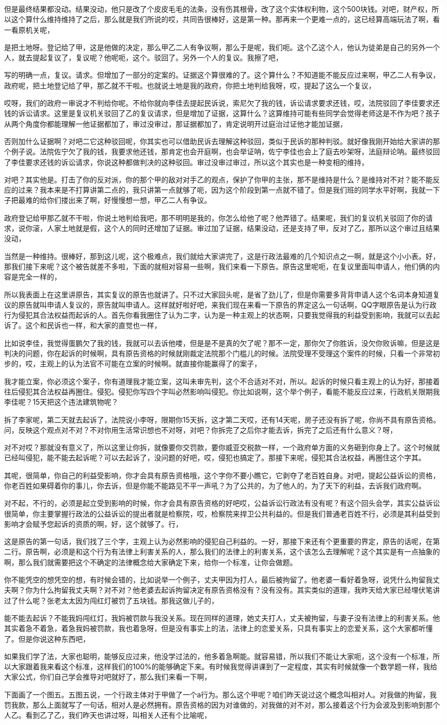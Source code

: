 但是最终结果都没动。结果没动，他只是改了个皮皮毛毛的法条，没有伤其根骨，改了这个实体权利物，这个500块钱。对吧，财产权，所以这个算什么维持维持了之后，那么就是我们所说的哎，共同告很棒好，这是第一种。那再来一个更难一点的，这已经算高端玩法了啊，看一看原机关呢，

是把土地呀。登记给了甲，这是他做的决定，那么甲乙二人有争议啊，那么于是呢，我们呃。这个乙这个人，他认为徒弟是自己的另外一个人，就去提起复议了，复议呢？他呢呃，这个。驳回了。另外一个人的复议。我擦了吧，

写的明确一点，复议。请求。但增加了一部分的定案的。证据这个算很难的了。这个算什么？不知道能不能反应过来啊，甲乙二人有争议，政府呢，把土地登记给了甲，那乙就不干啦。也就说土地是我的政府，你把土地判给我呀，哎，提起了这么一个复议，

哎呀，我们的政府一审说才不判给你呢。不给你就向李佳去提起民诉说，索尼欠了我的钱，诉讼请求要求还钱，哎，法院驳回了李佳要求还钱的诉讼请求。这里是复议机关驳回了乙的复议请求，但是增加了证据，这算什么？这算维持可能有些同学会觉得老师这是不作为吧？孩子从两个角度你都能理解一他证据都加了，审过没审过，那证据都加了，肯定说明开过庭治过证他才能加证据，

否则加什么证据啊？对吧二它这种驳回呢，你其实也可以借助民诉去理解这种驳回，类似于民诉的那种判驳。就好像我刚开始给大家讲的那个例子说。法院佐宁欠了我的钱，我要求他还钱，那肯定也会开庭啊，也会举证呐，佐宁李佳也会上了庭去吵架呀，法庭辩论呐。最终驳回了李佳要求还钱的诉讼请求，你说这种都做判决的这种驳回。审过没审过审过，所以这个其实也是一种变相的维持，

对吧？其实他是。打击了你的反对派，你的那个甲的敌对对手乙的观点，保护了你甲的主张，那不是维持是什么？是维持对不对？能不能反应的过来？我本来是不打算讲第二点的，我只讲第一点就够了呃，因为这个阶段到第一点就不错了。但是我们班的同学水平好啊，我就一下子把最难的给你们搂出来了啊，好慢慢想一想，甲乙二人有争议。

政府登记给甲那乙就不干啦，你说土地判给我吧，那不明明是我的，你怎么给他了呢？他弄错了。结果呢，我们的复议机关驳回了你的请求，说你滚，人家土地就是假，这个人的同时还增加了证据。审过加了证据，结果没动，还是支持了甲，反对了乙，那所以这个审过且结果没动，

当然是一种维持。很棒好，那到这儿呢，这个极难点，我们就给大家讲完了，这是行政法最难的几个知识点之一啊，就是这个小小表。好，那我们接下来呢？这个被告就差不多啦，下面的就相对容易一些啊，我们来看一下原告。原告这里呢呃，在复议里面叫申请人，他们俩的内容是完全一样的，

所以我表面上在这里讲原告，其实复议的原告也就讲了。只不过大家回头呢，是省了劲儿了，但是你需要多背背申请人这个名词本身知道复议的原告就叫申请人复议的，原告就叫申请人。这样就好啦好吧，来我们现在来看一下原告的界定这么一句话啊，QQ字眼原告是认为行政行为侵犯其合法权益而起诉的人。首先你看我圈住了认为二字，认为是一种主观上的状态啊，只要我觉得我的利益受到影响，我就可以去起诉了。这个和民诉也一样，和大家的直觉也一样，

比如说李佳，我觉得蛋鹏欠了我的钱，我就可以去诉他喽，但是是不是真的欠了呢？那不一定，那你欠了你胜诉，没欠你败诉嘛，但是这是判决的问题，你在起诉的时候啊，具有原告资格的时候就刚裁定法院那个门槛儿的时候。法院受理不受理这个案件的时候，只看一个非常初步的，哎，主观上的认为法官不可能在立案的时候啊。就直接你能赢得了的案子，

我才能立案，你必须这个案子，你有道理我才能立案，这叫未审先判，这个不合适对不对，所以。起诉的时候只看主观上的认为好，那接着往后侵犯其合法权益再圈住。侵犯。侵犯你写四个字叫必然影响叫侵犯。你比如说啊，这个举个例子，看能不能反应过来，行政机关限期我李佳呢？15天把这个违法建筑物呢？

拆了李家呢，第二天就去起诉了，法院说小李呀，限期你15天拆，这才第二天哎，还有14天呢，房子还没有拆了呢，你尚不具有原告资格。问，反映这个观点对不对？不对你用生活常识想也不对呀，对吧？你拆完了之后你才能去诉，拆完了之后还有什么意义？呀，

对不对哎？那就没有意义了，所以这里让你拆，就像要你交罚款，要你威亚交税款一样，一个政府单方面的义务砸到你身上了。这个时候就已经叫侵犯，能不能去起诉呢？可以去起诉了，没问题的好吧，哎，侵犯也搞定了。那接下来呢，侵犯其合法权益，再圈住这个字其。

其呢，很简单，你自己的利益受影响，你才会具有原告资格哦，这个字你不要小瞧它，它剥夺了老百姓自身。对吧，提起公益诉讼的资格，你老百姓如果碍着你的事儿，你去诉，但是你能不能路见不平一声吼？为了公共的，为了他人的，为了天下的利益，去诉我们政府啊。

对不起，不行的，必须是起立受到影响的时候，你才会具有原告资格的好吧哎，公益诉讼行政法有没有呢？有这个回头会学，其实公益诉讼很简单，你主要掌握行政法的公益诉讼的提出者就是检察院，哎，检察院来捍卫公共利益的。但是我们普通老百姓不行，必须是其利益受到影响才会赋予您起诉的资质的啊，好，这个就够了。行，

这是原告的第一句话，我们找了三个字，主观上认为必然影响的侵犯自己利益的。一好，那接下来还有个更重要的界定，原告的话呢，在第二行。原告啊，必须是和这个行为有法律上利害关系的人，那么我们的法律上的利害关系，这个该怎么去理解呢？这个其实是有一点抽象的啊，那么我们就需要把这个不确定的法律概念给大家确定下来，给你一个标准，让你会做题。

你不能凭空的想凭空的想，有时候会错的，比如说举一个例子，丈夫甲因为打人，最后被拘留了。他老婆一看好着急呀，说凭什么拘留我丈夫啊？你为什么拘留我丈夫啊？对不对？他老婆去起诉拘留决定有原告资格没有？没有没有。其实类似的道理，我昨天给大家已经埋伏笔讲过了什么呢？张老太太因为闯红灯被罚了五块钱。那我这做儿子的，

能不能去起诉？不能我妈闯红灯，我妈被罚款与我没关系。现在同样的道理，她丈夫打人，丈夫被拘留，与妻子没有法律上的利害关系。他其实着急不着急，着急我妈被罚款，我也着急呀，但是没有事实上的法，法律上的恋爱关系，只具有事实上的恋爱关系，这个大家都听懂了。但是你说这种东西吧，

如果我们学了法，大家也聪明，能够反应过来，他没学过法的，他多着急啊能。就容易错，所以我们不能让大家呃，这个没有一个标准，所以大家跟着我来看这个标准，这样我们的100%的能够确定下来。有时候我觉得讲课到了一定程度，其实有时候就像一个数学题一样，我给大家公式，你们自己学会推导对吧就好了，那么我们来看一下啊，

下面画了一个图五。五图五说，一个行政主体对于甲做了一个a行为。那么这个甲呢？咱们昨天说过这个概念叫相对人。对我做的拘留，我罚我款，那么上面就写了一句话，相对人是必然拥有。原告资格的因为对谁做的，对我做的对不对，那么接着这个行为会波及到影响到那个人乙。看到乙了乙，我们昨天也讲过呀，叫相关人还有个比喻呢，
